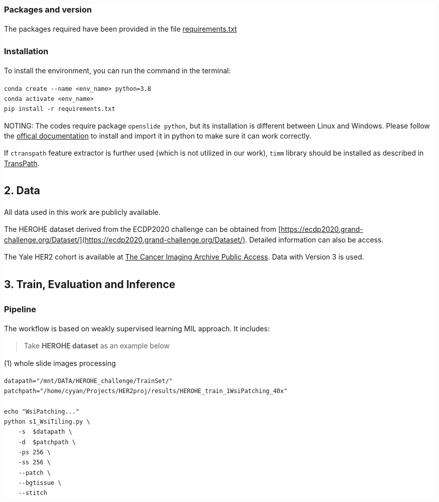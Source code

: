 ### Packages and version

The packages required have been provided in the file [requirements.txt](requirements.txt)

### Installation


To install the environment, you can run the command in the terminal:

```shell
conda create --name <env_name> python=3.8
conda activate <env_name>
pip install -r requirements.txt
```

NOTING: The codes require package `openslide python`, but its installation is different between Linux and Windows. Please follow the [offical documentation](https://openslide.org/api/python/) to install and import it in python to make sure it can work correctly. 

If `ctranspath` feature extractor is further used (which is not utilized in our work), `timm` library should be installed as described in [TransPath](https://github.com/Xiyue-Wang/TransPath).

## 2. Data 

All data used in this work are publicly available. 

The HEROHE dataset derived from the ECDP2020 challenge can be obtained from [https://ecdp2020.grand-challenge.org/Dataset/](https://ecdp2020.grand-challenge.org/Dataset/). Detailed information can also be access.

The Yale HER2 cohort is available at [The Cancer Imaging Archive Public Access](https://wiki.cancerimagingarchive.net/pages/viewpage.action?pageId=119702524#119702524aceef3fce2344b60b43de4c69f8459de). Data with Version 3 is used.


## 3. Train, Evaluation and Inference

### Pipeline

The workflow is based on weakly supervised learning MIL approach. It includes: 

> Take **HEROHE dataset** as an example below

(1) whole slide images processing 

```shell
datapath="/mnt/DATA/HEROHE_challenge/TrainSet/"
patchpath="/home/cyyan/Projects/HER2proj/results/HEROHE_train_1WsiPatching_40x"

echo "WsiPatching..."
python s1_WsiTiling.py \
	-s  $datapath \
	-d  $patchpath \
    -ps 256 \
    -ss 256 \
	--patch \
	--bgtissue \
	--stitch
```
